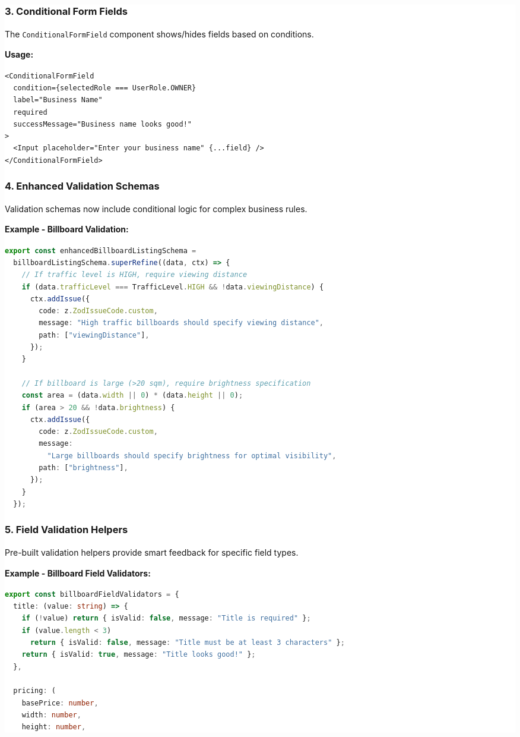 ### 3. Conditional Form Fields

The `ConditionalFormField` component shows/hides fields based on conditions.

**Usage:**

```tsx
<ConditionalFormField
  condition={selectedRole === UserRole.OWNER}
  label="Business Name"
  required
  successMessage="Business name looks good!"
>
  <Input placeholder="Enter your business name" {...field} />
</ConditionalFormField>
```

### 4. Enhanced Validation Schemas

Validation schemas now include conditional logic for complex business rules.

**Example - Billboard Validation:**

```typescript
export const enhancedBillboardListingSchema =
  billboardListingSchema.superRefine((data, ctx) => {
    // If traffic level is HIGH, require viewing distance
    if (data.trafficLevel === TrafficLevel.HIGH && !data.viewingDistance) {
      ctx.addIssue({
        code: z.ZodIssueCode.custom,
        message: "High traffic billboards should specify viewing distance",
        path: ["viewingDistance"],
      });
    }

    // If billboard is large (>20 sqm), require brightness specification
    const area = (data.width || 0) * (data.height || 0);
    if (area > 20 && !data.brightness) {
      ctx.addIssue({
        code: z.ZodIssueCode.custom,
        message:
          "Large billboards should specify brightness for optimal visibility",
        path: ["brightness"],
      });
    }
  });
```

### 5. Field Validation Helpers

Pre-built validation helpers provide smart feedback for specific field types.

**Example - Billboard Field Validators:**

```typescript
export const billboardFieldValidators = {
  title: (value: string) => {
    if (!value) return { isValid: false, message: "Title is required" };
    if (value.length < 3)
      return { isValid: false, message: "Title must be at least 3 characters" };
    return { isValid: true, message: "Title looks good!" };
  },

  pricing: (
    basePrice: number,
    width: number,
    height: number,
```